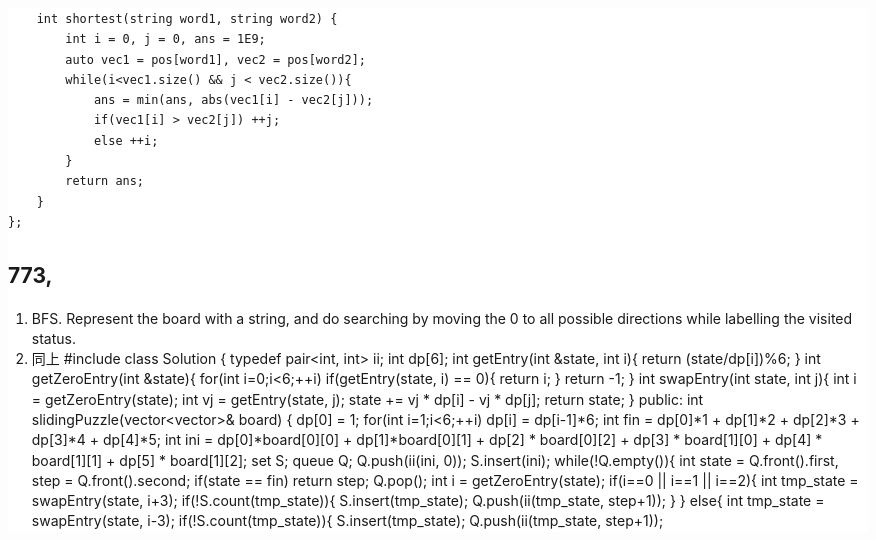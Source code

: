         int shortest(string word1, string word2) {
            int i = 0, j = 0, ans = 1E9;
            auto vec1 = pos[word1], vec2 = pos[word2];
            while(i<vec1.size() && j < vec2.size()){
                ans = min(ans, abs(vec1[i] - vec2[j]));
                if(vec1[i] > vec2[j]) ++j;
                else ++i;
            }
            return ans;
        }
    };
## **773,**
1. BFS. Represent the board with a string, and do searching by moving the 0 to all possible directions while labelling the visited status.
2. 同上
    #include<cassert>
    class Solution {
        typedef pair<int, int> ii;
        int dp[6];
        int getEntry(int &state, int i){
            return (state/dp[i])%6;
        }
        int getZeroEntry(int &state){
            for(int i=0;i<6;++i) if(getEntry(state, i) == 0){
                return i;
            }
            return -1;
        }
        int swapEntry(int state, int j){
            int i = getZeroEntry(state);
            int vj = getEntry(state, j);
            state += vj * dp[i] - vj * dp[j];
            return state;
        }
    public:
        int slidingPuzzle(vector<vector<int>>& board) {
            dp[0] = 1;
            for(int i=1;i<6;++i) dp[i] = dp[i-1]*6;
            int fin = dp[0]*1 + dp[1]*2 + dp[2]*3 + dp[3]*4 + dp[4]*5;
            int ini = dp[0]*board[0][0] + dp[1]*board[0][1] + dp[2] * board[0][2] + 
                dp[3] * board[1][0] + dp[4] * board[1][1] + dp[5] * board[1][2];
            set<int> S;
            queue<ii> Q;
            Q.push(ii(ini, 0));
            S.insert(ini);
            while(!Q.empty()){
                int state = Q.front().first, step = Q.front().second;
                if(state == fin) return step;
                Q.pop();
                int i = getZeroEntry(state);
                if(i==0 || i==1 || i==2){
                    int tmp_state = swapEntry(state, i+3);
                    if(!S.count(tmp_state)){
                        S.insert(tmp_state);
                        Q.push(ii(tmp_state, step+1));
                    }
                }
                else{
                    int tmp_state = swapEntry(state, i-3);
                    if(!S.count(tmp_state)){
                        S.insert(tmp_state);
                        Q.push(ii(tmp_state, step+1));
